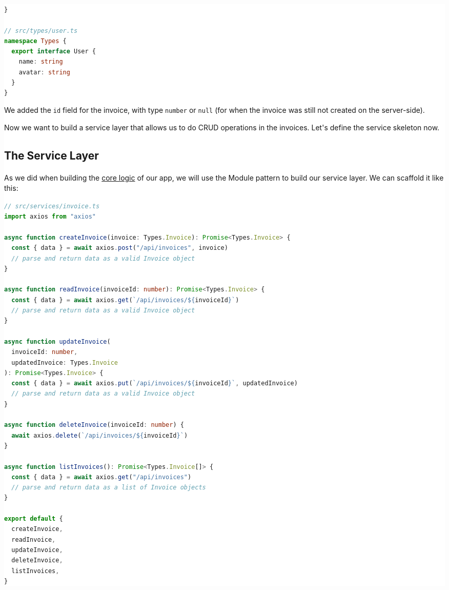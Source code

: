```typescript
}

// src/types/user.ts
namespace Types {
  export interface User {
    name: string
    avatar: string
  }
}
```

We added the `id` field for the invoice, with type `number` or `null` (for when the invoice was still not created on the server-side).

Now we want to build a service layer that allows us to do CRUD operations in the invoices. Let's define the service skeleton now.

## The Service Layer

As we did when building the [core logic](https://viniciusteixeira.tk/2020/05/15/modularizing-the-logic-of-your-vue-application/) of our app, we will use the Module pattern to build our service layer. We can scaffold it like this:

```typescript
// src/services/invoice.ts
import axios from "axios"

async function createInvoice(invoice: Types.Invoice): Promise<Types.Invoice> {
  const { data } = await axios.post("/api/invoices", invoice)
  // parse and return data as a valid Invoice object
}

async function readInvoice(invoiceId: number): Promise<Types.Invoice> {
  const { data } = await axios.get(`/api/invoices/${invoiceId}`)
  // parse and return data as a valid Invoice object
}

async function updateInvoice(
  invoiceId: number,
  updatedInvoice: Types.Invoice
): Promise<Types.Invoice> {
  const { data } = await axios.put(`/api/invoices/${invoiceId}`, updatedInvoice)
  // parse and return data as a valid Invoice object
}

async function deleteInvoice(invoiceId: number) {
  await axios.delete(`/api/invoices/${invoiceId}`)
}

async function listInvoices(): Promise<Types.Invoice[]> {
  const { data } = await axios.get("/api/invoices")
  // parse and return data as a list of Invoice objects
}

export default {
  createInvoice,
  readInvoice,
  updateInvoice,
  deleteInvoice,
  listInvoices,
}
```
